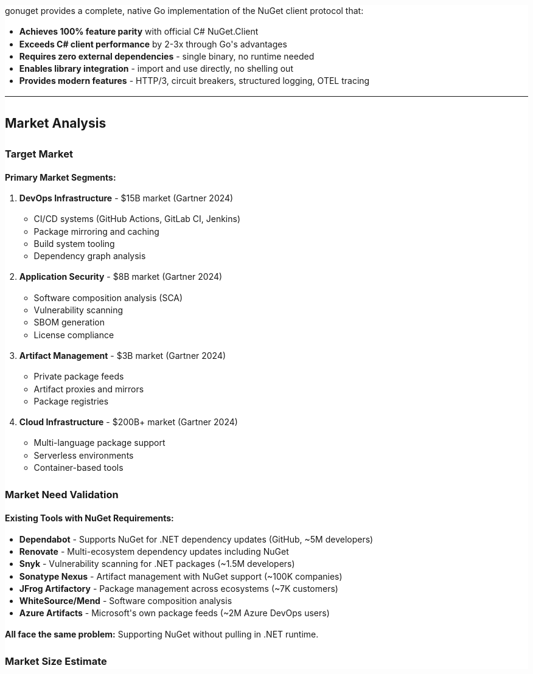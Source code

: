gonuget provides a complete, native Go implementation of the NuGet client protocol that:

- **Achieves 100% feature parity** with official C# NuGet.Client
- **Exceeds C# client performance** by 2-3x through Go's advantages
- **Requires zero external dependencies** - single binary, no runtime needed
- **Enables library integration** - import and use directly, no shelling out
- **Provides modern features** - HTTP/3, circuit breakers, structured logging, OTEL tracing

---

## Market Analysis

### Target Market

**Primary Market Segments:**

1. **DevOps Infrastructure** - $15B market (Gartner 2024)
   - CI/CD systems (GitHub Actions, GitLab CI, Jenkins)
   - Package mirroring and caching
   - Build system tooling
   - Dependency graph analysis

2. **Application Security** - $8B market (Gartner 2024)
   - Software composition analysis (SCA)
   - Vulnerability scanning
   - SBOM generation
   - License compliance

3. **Artifact Management** - $3B market (Gartner 2024)
   - Private package feeds
   - Artifact proxies and mirrors
   - Package registries

4. **Cloud Infrastructure** - $200B+ market (Gartner 2024)
   - Multi-language package support
   - Serverless environments
   - Container-based tools

### Market Need Validation

**Existing Tools with NuGet Requirements:**

- **Dependabot** - Supports NuGet for .NET dependency updates (GitHub, ~5M developers)
- **Renovate** - Multi-ecosystem dependency updates including NuGet
- **Snyk** - Vulnerability scanning for .NET packages (~1.5M developers)
- **Sonatype Nexus** - Artifact management with NuGet support (~100K companies)
- **JFrog Artifactory** - Package management across ecosystems (~7K customers)
- **WhiteSource/Mend** - Software composition analysis
- **Azure Artifacts** - Microsoft's own package feeds (~2M Azure DevOps users)

**All face the same problem:** Supporting NuGet without pulling in .NET runtime.

### Market Size Estimate
